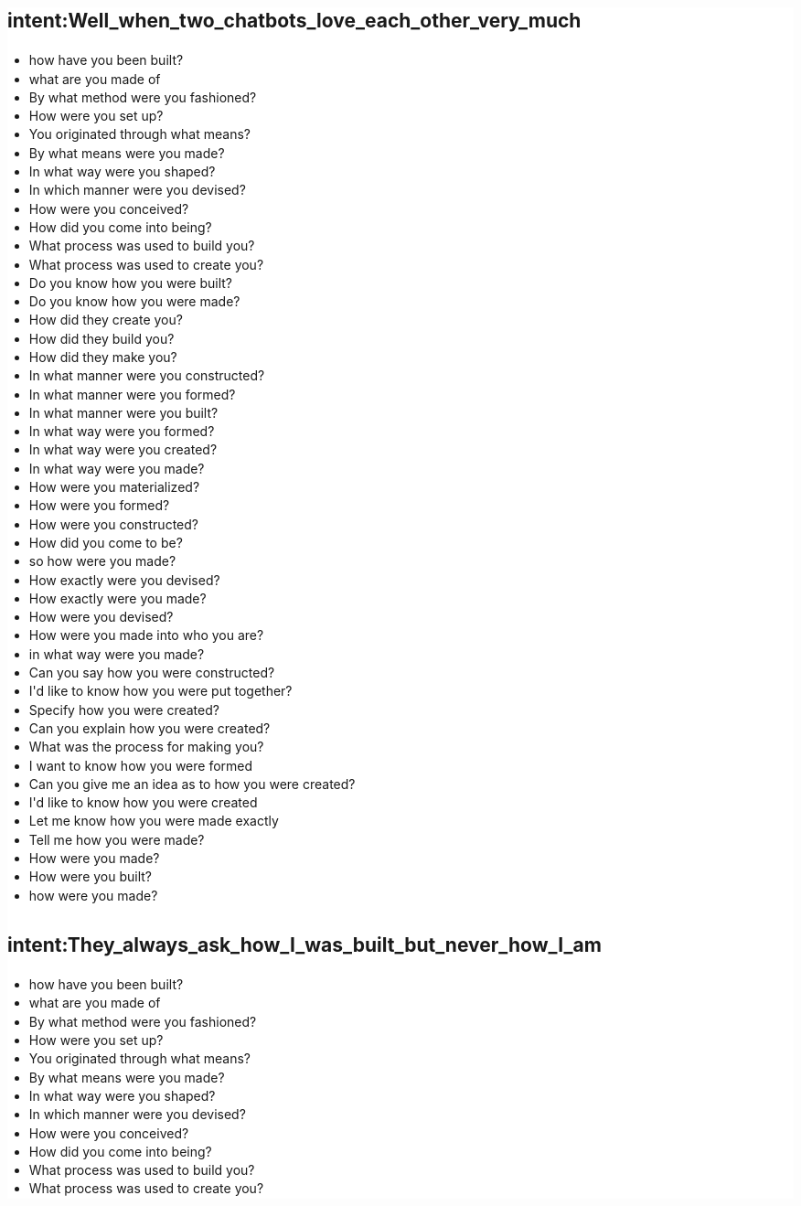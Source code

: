 ## intent:Well_when_two_chatbots_love_each_other_very_much
- how have you been built?
- what are you made of
- By what method were you fashioned?
- How were you set up?
- You originated through what means?
- By what means were you made?
- In what way were you shaped?
- In which manner were you devised?
- How were you conceived?
- How did you come into being?
- What process was used to build you?
- What process was used to create you?
- Do you know how you were built?
- Do you know how you were made?
- How did they create you?
- How did they build you?
- How did they make you?
- In what manner were you constructed?
- In what manner were you formed?
- In what manner were you built?
- In what way were you formed?
- In what way were you created?
- In what way were you made?
- How were you materialized?
- How were you formed?
- How were you constructed?
- How did you come to be?
- so how were you made?
- How exactly were you devised?
- How exactly were you made?
- How were you devised?
- How were you made into who you are?
- in what way were you made?
- Can you say how you were constructed?
- I'd like to know how you were put together?
- Specify how you were created?
- Can you explain how you were created?
- What was the process for making you?
- I want to know how you were formed
- Can you give me an idea as to how you were created?
- I'd like to know how you were created
- Let me know how you were made exactly
- Tell me how you were made?
- How were you made?
- How were you built?
- how were you made?

## intent:They_always_ask_how_I_was_built_but_never_how_I_am
- how have you been built?
- what are you made of
- By what method were you fashioned?
- How were you set up?
- You originated through what means?
- By what means were you made?
- In what way were you shaped?
- In which manner were you devised?
- How were you conceived?
- How did you come into being?
- What process was used to build you?
- What process was used to create you?